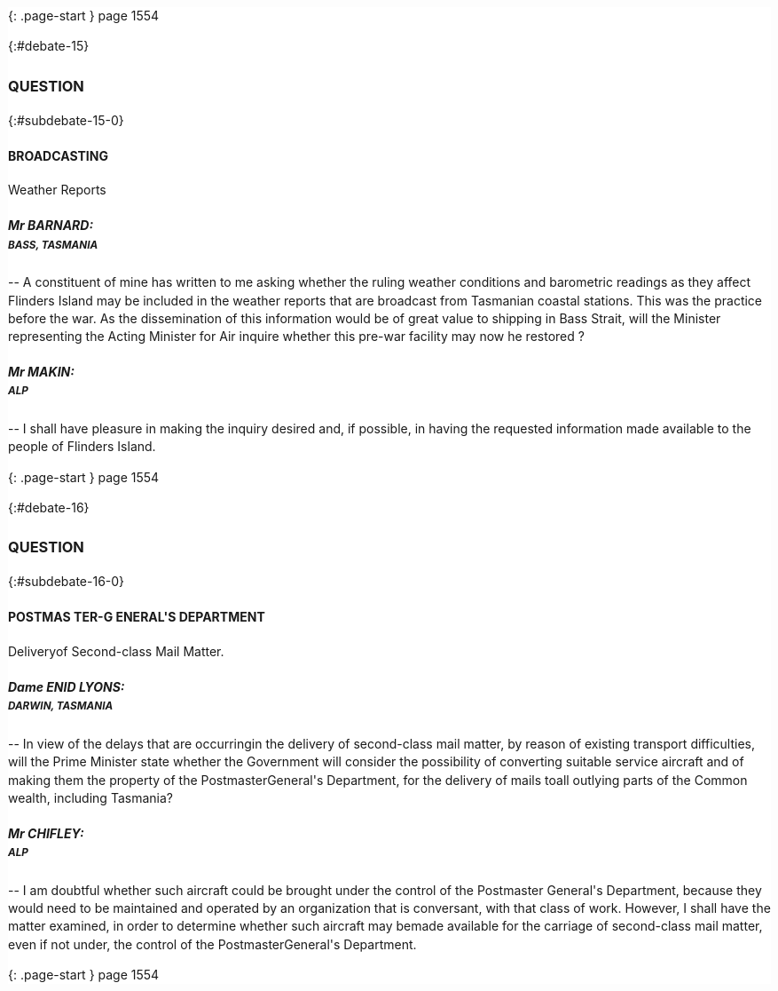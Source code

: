 {: .page-start }
page 1554

{:#debate-15}
### QUESTION

{:#subdebate-15-0}
#### BROADCASTING

Weather Reports

##### Mr BARNARD:<br><small class="text-muted">BASS, TASMANIA</small>

-- A constituent of mine has written to me asking whether the ruling weather conditions and barometric readings as they affect Flinders Island may be included in the weather reports that are broadcast from Tasmanian coastal stations. This was the practice before the war. As the dissemination of this information would be of great value to shipping in Bass Strait, will the Minister representing the Acting Minister for Air inquire whether this pre-war facility may now he restored ? 

##### Mr MAKIN:<br><small class="text-muted">ALP</small>

-- I shall have pleasure in making the inquiry desired and, if possible, in having the requested information made available to the people of Flinders Island. 

{: .page-start }
page 1554

{:#debate-16}
### QUESTION

{:#subdebate-16-0}
#### POSTMAS TER-G ENERAL'S DEPARTMENT

Deliveryof Second-class Mail Matter. 

##### Dame ENID LYONS:<br><small class="text-muted">DARWIN, TASMANIA</small>

-- In view of the delays that are occurringin the delivery of second-class mail matter, by reason of existing transport difficulties, will the Prime Minister state whether the Government will consider the possibility of converting suitable service aircraft and of making them the property of the PostmasterGeneral's Department, for the delivery of mails toall outlying parts of the Common wealth, including Tasmania? 

##### Mr CHIFLEY:<br><small class="text-muted">ALP</small>

-- I am doubtful whether such aircraft could be brought under the control of the Postmaster General's Department, because they would need to be maintained and operated by an organization that is conversant, with that class of work. However, I shall have the matter examined, in order to determine whether such aircraft may bemade available for the carriage of second-class mail matter, even if not under, the control of the PostmasterGeneral's Department. 

{: .page-start }
page 1554
